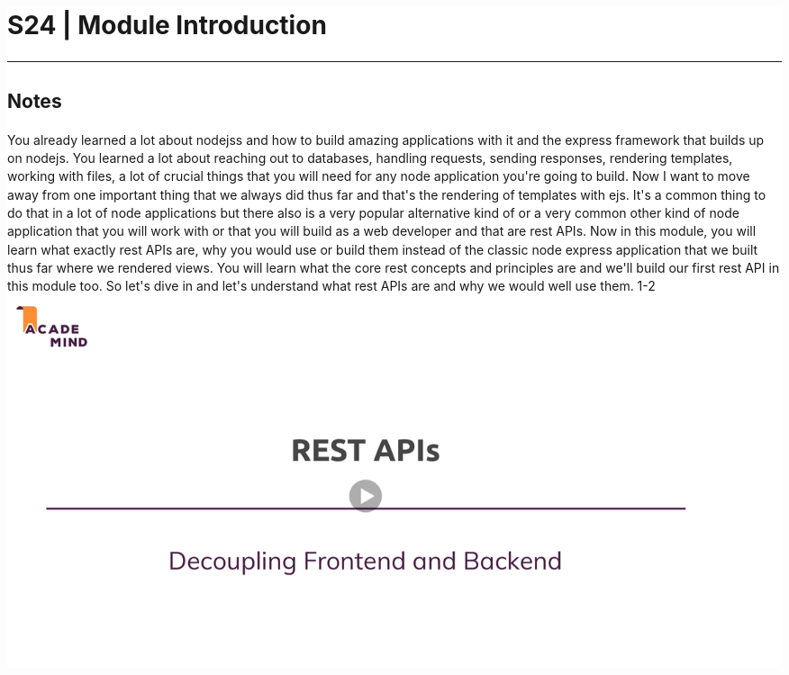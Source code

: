 


# S24 | Module Introduction

---

## Notes
You already learned a lot about nodejss and how to build amazing applications with it and the express framework that builds up on nodejs. You learned a lot about reaching out to databases, handling requests, sending responses, rendering templates, working with files, a lot of crucial things that you will need for any node application you're going to build. Now I want to move away from one important thing that we always did thus far and that's the rendering of templates with ejs. It's a common thing to do that in a lot of node applications but there also is a very popular alternative kind of or a very common other kind of node application that you will work with or that you will build as a web developer and that are rest APIs. Now in this module, you will learn what exactly rest APIs are, why you would use or build them instead of the classic node express application that we built thus far where we rendered views. You will learn what the core rest concepts and principles are and we'll build our first rest API in this module too. So let's dive in and let's understand what rest APIs are and why we would well use them.
1-2
<img src="./assets/S24/1.png" alt="packages" width="90%"/>